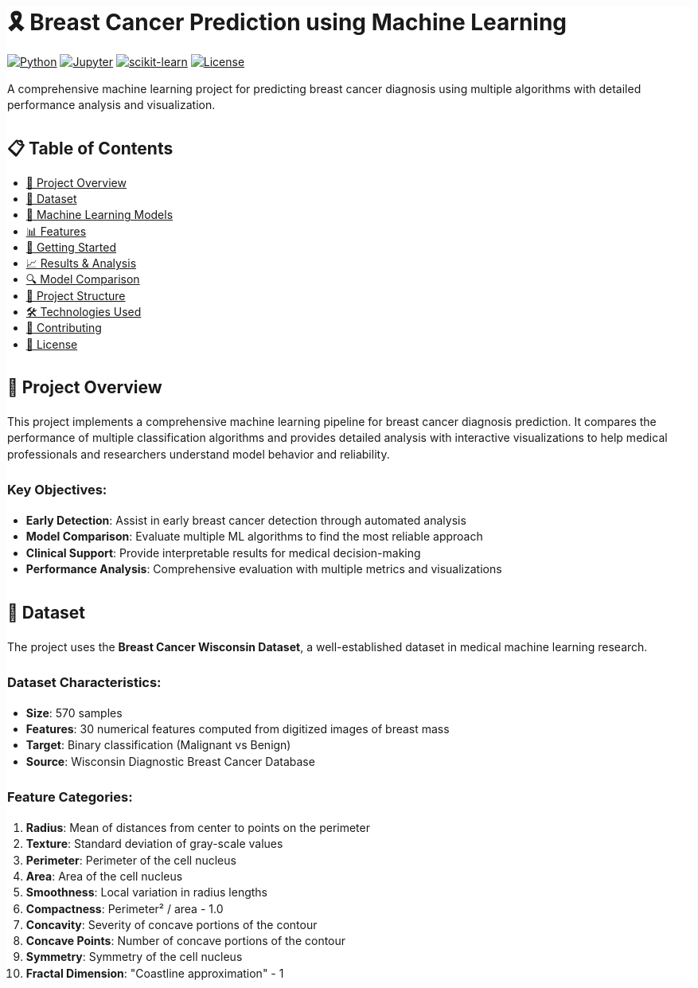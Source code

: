 # 🎗️ Breast Cancer Prediction using Machine Learning

[![Python](https://img.shields.io/badge/Python-3.8+-blue.svg)](https://www.python.org/downloads/)
[![Jupyter](https://img.shields.io/badge/Jupyter-Notebook-orange.svg)](https://jupyter.org/)
[![scikit-learn](https://img.shields.io/badge/scikit--learn-1.0+-green.svg)](https://scikit-learn.org/)
[![License](https://img.shields.io/badge/License-MIT-yellow.svg)](LICENSE)

A comprehensive machine learning project for predicting breast cancer diagnosis using multiple algorithms with detailed performance analysis and visualization.

## 📋 Table of Contents

- [🎯 Project Overview](#-project-overview)
- [🔬 Dataset](#-dataset)
- [🤖 Machine Learning Models](#-machine-learning-models)
- [📊 Features](#-features)
- [🚀 Getting Started](#-getting-started)
- [📈 Results & Analysis](#-results--analysis)
- [🔍 Model Comparison](#-model-comparison)
- [📁 Project Structure](#-project-structure)
- [🛠️ Technologies Used](#️-technologies-used)
- [👥 Contributing](#-contributing)
- [📝 License](#-license)

## 🎯 Project Overview

This project implements a comprehensive machine learning pipeline for breast cancer diagnosis prediction. It compares the performance of multiple classification algorithms and provides detailed analysis with interactive visualizations to help medical professionals and researchers understand model behavior and reliability.

### Key Objectives:
- **Early Detection**: Assist in early breast cancer detection through automated analysis
- **Model Comparison**: Evaluate multiple ML algorithms to find the most reliable approach
- **Clinical Support**: Provide interpretable results for medical decision-making
- **Performance Analysis**: Comprehensive evaluation with multiple metrics and visualizations

## 🔬 Dataset

The project uses the **Breast Cancer Wisconsin Dataset**, a well-established dataset in medical machine learning research.

### Dataset Characteristics:
- **Size**: 570 samples
- **Features**: 30 numerical features computed from digitized images of breast mass
- **Target**: Binary classification (Malignant vs Benign)
- **Source**: Wisconsin Diagnostic Breast Cancer Database

### Feature Categories:
1. **Radius**: Mean of distances from center to points on the perimeter
2. **Texture**: Standard deviation of gray-scale values
3. **Perimeter**: Perimeter of the cell nucleus
4. **Area**: Area of the cell nucleus
5. **Smoothness**: Local variation in radius lengths
6. **Compactness**: Perimeter² / area - 1.0
7. **Concavity**: Severity of concave portions of the contour
8. **Concave Points**: Number of concave portions of the contour
9. **Symmetry**: Symmetry of the cell nucleus
10. **Fractal Dimension**: "Coastline approximation" - 1
